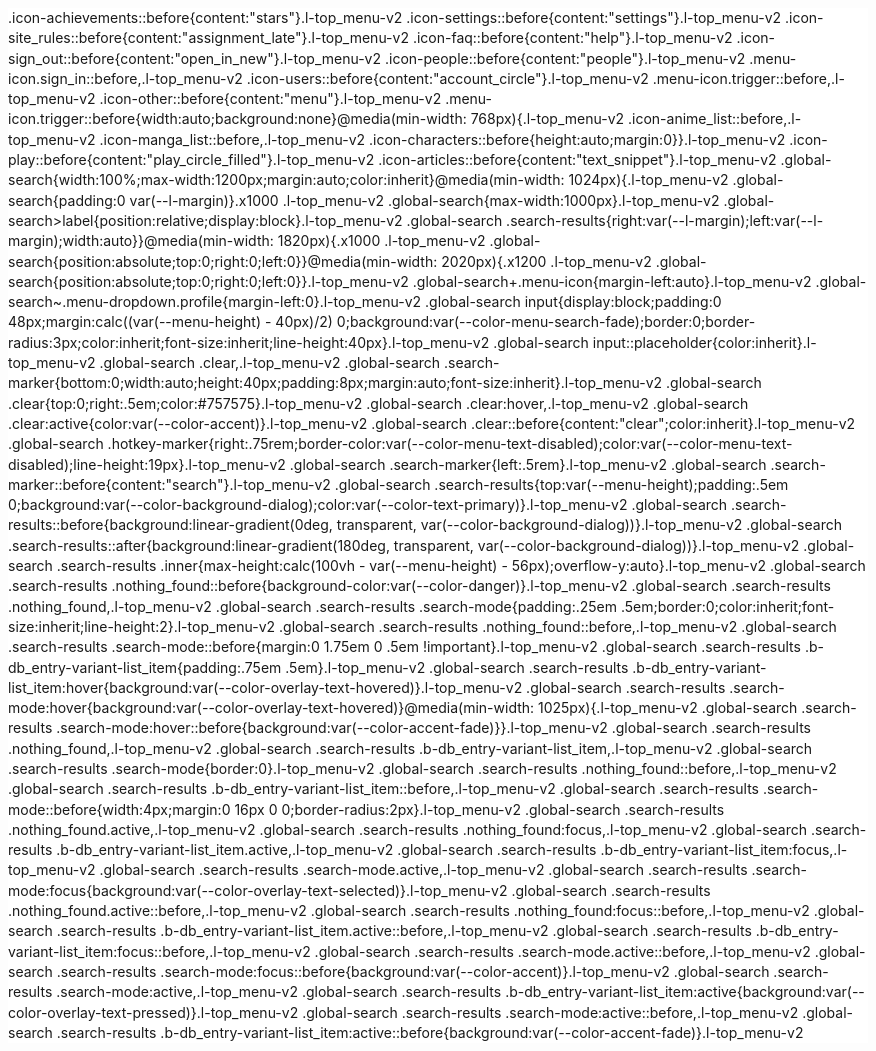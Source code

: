 .icon-achievements::before{content:"stars"}.l-top_menu-v2 .icon-settings::before{content:"settings"}.l-top_menu-v2 .icon-site_rules::before{content:"assignment_late"}.l-top_menu-v2 .icon-faq::before{content:"help"}.l-top_menu-v2 .icon-sign_out::before{content:"open_in_new"}.l-top_menu-v2 .icon-people::before{content:"people"}.l-top_menu-v2 .menu-icon.sign_in::before,.l-top_menu-v2 .icon-users::before{content:"account_circle"}.l-top_menu-v2 .menu-icon.trigger::before,.l-top_menu-v2 .icon-other::before{content:"menu"}.l-top_menu-v2 .menu-icon.trigger::before{width:auto;background:none}@media(min-width: 768px){.l-top_menu-v2 .icon-anime_list::before,.l-top_menu-v2 .icon-manga_list::before,.l-top_menu-v2 .icon-characters::before{height:auto;margin:0}}.l-top_menu-v2 .icon-play::before{content:"play_circle_filled"}.l-top_menu-v2 .icon-articles::before{content:"text_snippet"}.l-top_menu-v2 .global-search{width:100%;max-width:1200px;margin:auto;color:inherit}@media(min-width: 1024px){.l-top_menu-v2 .global-search{padding:0 var(--l-margin)}.x1000 .l-top_menu-v2 .global-search{max-width:1000px}.l-top_menu-v2 .global-search>label{position:relative;display:block}.l-top_menu-v2 .global-search .search-results{right:var(--l-margin);left:var(--l-margin);width:auto}}@media(min-width: 1820px){.x1000 .l-top_menu-v2 .global-search{position:absolute;top:0;right:0;left:0}}@media(min-width: 2020px){.x1200 .l-top_menu-v2 .global-search{position:absolute;top:0;right:0;left:0}}.l-top_menu-v2 .global-search+.menu-icon{margin-left:auto}.l-top_menu-v2 .global-search~.menu-dropdown.profile{margin-left:0}.l-top_menu-v2 .global-search input{display:block;padding:0 48px;margin:calc((var(--menu-height) - 40px)/2) 0;background:var(--color-menu-search-fade);border:0;border-radius:3px;color:inherit;font-size:inherit;line-height:40px}.l-top_menu-v2 .global-search input::placeholder{color:inherit}.l-top_menu-v2 .global-search .clear,.l-top_menu-v2 .global-search .search-marker{bottom:0;width:auto;height:40px;padding:8px;margin:auto;font-size:inherit}.l-top_menu-v2 .global-search .clear{top:0;right:.5em;color:#757575}.l-top_menu-v2 .global-search .clear:hover,.l-top_menu-v2 .global-search .clear:active{color:var(--color-accent)}.l-top_menu-v2 .global-search .clear::before{content:"clear";color:inherit}.l-top_menu-v2 .global-search .hotkey-marker{right:.75rem;border-color:var(--color-menu-text-disabled);color:var(--color-menu-text-disabled);line-height:19px}.l-top_menu-v2 .global-search .search-marker{left:.5rem}.l-top_menu-v2 .global-search .search-marker::before{content:"search"}.l-top_menu-v2 .global-search .search-results{top:var(--menu-height);padding:.5em 0;background:var(--color-background-dialog);color:var(--color-text-primary)}.l-top_menu-v2 .global-search .search-results::before{background:linear-gradient(0deg, transparent, var(--color-background-dialog))}.l-top_menu-v2 .global-search .search-results::after{background:linear-gradient(180deg, transparent, var(--color-background-dialog))}.l-top_menu-v2 .global-search .search-results .inner{max-height:calc(100vh - var(--menu-height) - 56px);overflow-y:auto}.l-top_menu-v2 .global-search .search-results .nothing_found::before{background-color:var(--color-danger)}.l-top_menu-v2 .global-search .search-results .nothing_found,.l-top_menu-v2 .global-search .search-results .search-mode{padding:.25em .5em;border:0;color:inherit;font-size:inherit;line-height:2}.l-top_menu-v2 .global-search .search-results .nothing_found::before,.l-top_menu-v2 .global-search .search-results .search-mode::before{margin:0 1.75em 0 .5em !important}.l-top_menu-v2 .global-search .search-results .b-db_entry-variant-list_item{padding:.75em .5em}.l-top_menu-v2 .global-search .search-results .b-db_entry-variant-list_item:hover{background:var(--color-overlay-text-hovered)}.l-top_menu-v2 .global-search .search-results .search-mode:hover{background:var(--color-overlay-text-hovered)}@media(min-width: 1025px){.l-top_menu-v2 .global-search .search-results .search-mode:hover::before{background:var(--color-accent-fade)}}.l-top_menu-v2 .global-search .search-results .nothing_found,.l-top_menu-v2 .global-search .search-results .b-db_entry-variant-list_item,.l-top_menu-v2 .global-search .search-results .search-mode{border:0}.l-top_menu-v2 .global-search .search-results .nothing_found::before,.l-top_menu-v2 .global-search .search-results .b-db_entry-variant-list_item::before,.l-top_menu-v2 .global-search .search-results .search-mode::before{width:4px;margin:0 16px 0 0;border-radius:2px}.l-top_menu-v2 .global-search .search-results .nothing_found.active,.l-top_menu-v2 .global-search .search-results .nothing_found:focus,.l-top_menu-v2 .global-search .search-results .b-db_entry-variant-list_item.active,.l-top_menu-v2 .global-search .search-results .b-db_entry-variant-list_item:focus,.l-top_menu-v2 .global-search .search-results .search-mode.active,.l-top_menu-v2 .global-search .search-results .search-mode:focus{background:var(--color-overlay-text-selected)}.l-top_menu-v2 .global-search .search-results .nothing_found.active::before,.l-top_menu-v2 .global-search .search-results .nothing_found:focus::before,.l-top_menu-v2 .global-search .search-results .b-db_entry-variant-list_item.active::before,.l-top_menu-v2 .global-search .search-results .b-db_entry-variant-list_item:focus::before,.l-top_menu-v2 .global-search .search-results .search-mode.active::before,.l-top_menu-v2 .global-search .search-results .search-mode:focus::before{background:var(--color-accent)}.l-top_menu-v2 .global-search .search-results .search-mode:active,.l-top_menu-v2 .global-search .search-results .b-db_entry-variant-list_item:active{background:var(--color-overlay-text-pressed)}.l-top_menu-v2 .global-search .search-results .search-mode:active::before,.l-top_menu-v2 .global-search .search-results .b-db_entry-variant-list_item:active::before{background:var(--color-accent-fade)}.l-top_menu-v2